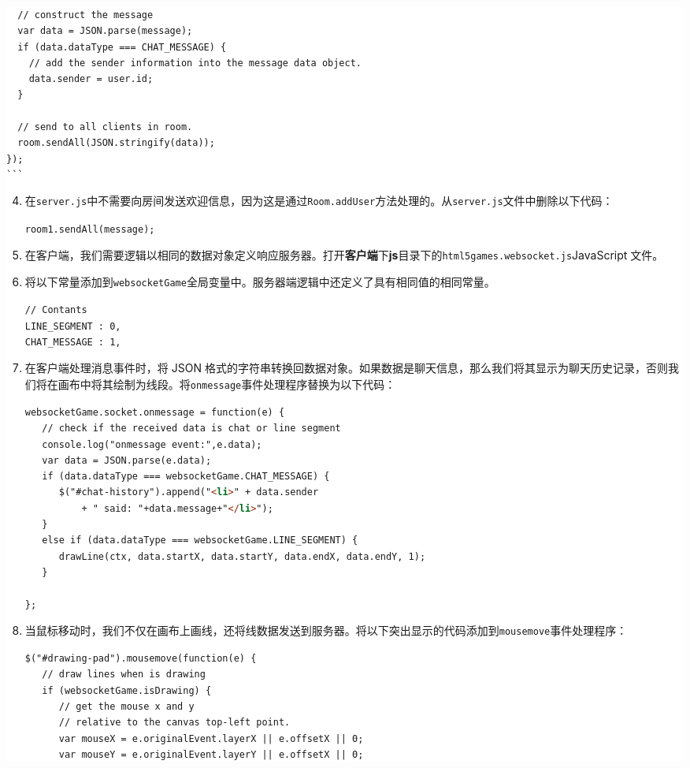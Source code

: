       // construct the message
      var data = JSON.parse(message);
      if (data.dataType === CHAT_MESSAGE) {
        // add the sender information into the message data object.
        data.sender = user.id;
      }

      // send to all clients in room.
      room.sendAll(JSON.stringify(data));
    });
    ```

4.  在`server.js`中不需要向房间发送欢迎信息，因为这是通过`Room.addUser`方法处理的。从`server.js`文件中删除以下代码：

    ```html
    room1.sendAll(message);
    ```

5.  在客户端，我们需要逻辑以相同的数据对象定义响应服务器。打开**客户端**下**js**目录下的`html5games.websocket.js`JavaScript 文件。
6.  将以下常量添加到`websocketGame`全局变量中。服务器端逻辑中还定义了具有相同值的相同常量。

    ```html
    // Contants
    LINE_SEGMENT : 0,
    CHAT_MESSAGE : 1,
    ```

7.  在客户端处理消息事件时，将 JSON 格式的字符串转换回数据对象。如果数据是聊天信息，那么我们将其显示为聊天历史记录，否则我们将在画布中将其绘制为线段。将`onmessage`事件处理程序替换为以下代码：

    ```html
    websocketGame.socket.onmessage = function(e) {
       // check if the received data is chat or line segment
       console.log("onmessage event:",e.data);
       var data = JSON.parse(e.data);
       if (data.dataType === websocketGame.CHAT_MESSAGE) {
          $("#chat-history").append("<li>" + data.sender
              + " said: "+data.message+"</li>");
       }
       else if (data.dataType === websocketGame.LINE_SEGMENT) {
          drawLine(ctx, data.startX, data.startY, data.endX, data.endY, 1);
       }

    };
    ```

8.  当鼠标移动时，我们不仅在画布上画线，还将线数据发送到服务器。将以下突出显示的代码添加到`mousemove`事件处理程序：

    ```html
    $("#drawing-pad").mousemove(function(e) {
       // draw lines when is drawing
       if (websocketGame.isDrawing) {
          // get the mouse x and y 
          // relative to the canvas top-left point.
          var mouseX = e.originalEvent.layerX || e.offsetX || 0;
          var mouseY = e.originalEvent.layerY || e.offsetX || 0;

